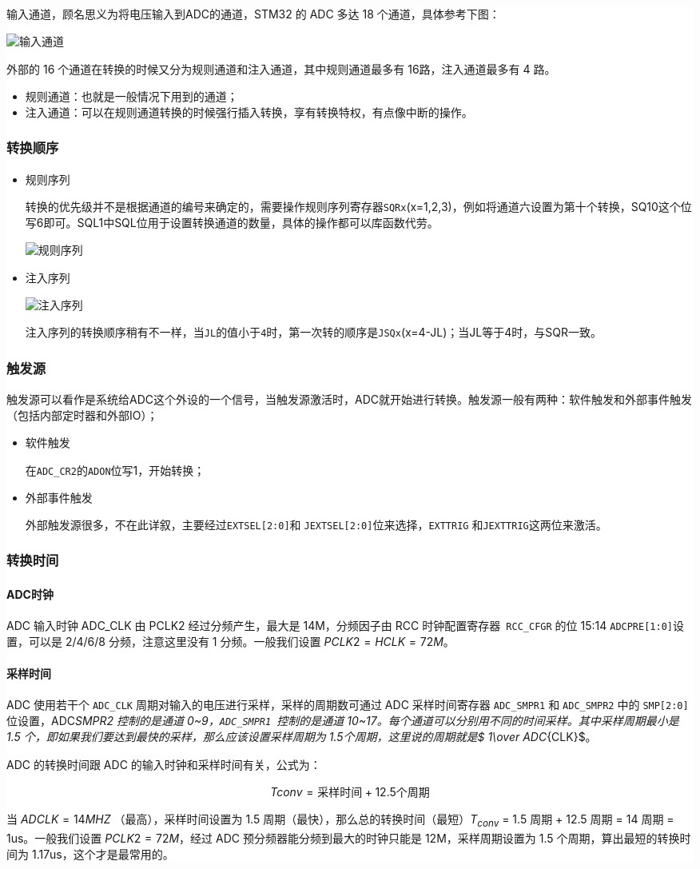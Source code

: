 输入通道，顾名思义为将电压输入到ADC的通道，STM32 的 ADC 多达 18 个通道，具体参考下图：

![输入通道](https://api.mahoo12138.cn/minio-blog/study/STM32/输入通道.png)

外部的 16 个通道在转换的时候又分为规则通道和注入通道，其中规则通道最多有 16路，注入通道最多有 4 路。

- 规则通道：也就是一般情况下用到的通道；
- 注入通道：可以在规则通道转换的时候强行插入转换，享有转换特权，有点像中断的操作。

### 转换顺序

- 规则序列

  转换的优先级并不是根据通道的编号来确定的，需要操作规则序列寄存器`SQRx`(x=1,2,3)，例如将通道六设置为第十个转换，SQ10这个位写6即可。SQL1中SQL位用于设置转换通道的数量，具体的操作都可以库函数代劳。

  ![规则序列](https://api.mahoo12138.cn/minio-blog/study/STM32/转换顺序_规则.png)

- 注入序列

  ![注入序列](https://api.mahoo12138.cn/minio-blog/study/STM32/转换顺序_注入.png)

  注入序列的转换顺序稍有不一样，当`JL`的值小于`4`时，第一次转的顺序是`JSQx`(x=4-JL)；当JL等于4时，与SQR一致。

### 触发源

触发源可以看作是系统给ADC这个外设的一个信号，当触发源激活时，ADC就开始进行转换。触发源一般有两种：软件触发和外部事件触发（包括内部定时器和外部IO）；

- 软件触发

  在`ADC_CR2`的`ADON`位写1，开始转换；

- 外部事件触发

  外部触发源很多，不在此详叙，主要经过`EXTSEL[2:0]`和 `JEXTSEL[2:0]`位来选择，`EXTTRIG` 和`JEXTTRIG`这两位来激活。

### 转换时间

#### ADC时钟

ADC 输入时钟 ADC_CLK 由 PCLK2 经过分频产生，最大是 14M，分频因子由 RCC 时钟配置寄存器` RCC_CFGR` 的位 15:14 `ADCPRE[1:0]`设置，可以是 2/4/6/8 分频，注意这里没有 1 分频。一般我们设置 $PCLK2=HCLK=72M$。

#### 采样时间

ADC 使用若干个 `ADC_CLK` 周期对输入的电压进行采样，采样的周期数可通过 ADC 采样时间寄存器 `ADC_SMPR1` 和 `ADC_SMPR2` 中的 `SMP[2:0]`位设置，ADC*SMPR2 控制的是通道 0~9，`ADC_SMPR1 `控制的是通道 10~17。每个通道可以分别用不同的时间采样。其中采样周期最小是 1.5 个，即如果我们要达到最快的采样，那么应该设置采样周期为 1.5个周期，这里说的周期就是$ 1\over ADC*{CLK}$。

ADC 的转换时间跟 ADC 的输入时钟和采样时间有关，公式为：

$$
Tconv = \text{采样时间} + 12.5 \text{个周期}
$$

当 $ADCLK = 14MHZ$ （最高），采样时间设置为 1.5 周期（最快），那么总的转换时间（最短）$T_{conv}$ = 1.5 周期 + 12.5 周期 = 14 周期 = 1us。一般我们设置 $PCLK2=72M$，经过 ADC 预分频器能分频到最大的时钟只能是 12M，采样周期设置为 1.5 个周期，算出最短的转换时间为 1.17us，这个才是最常用的。
